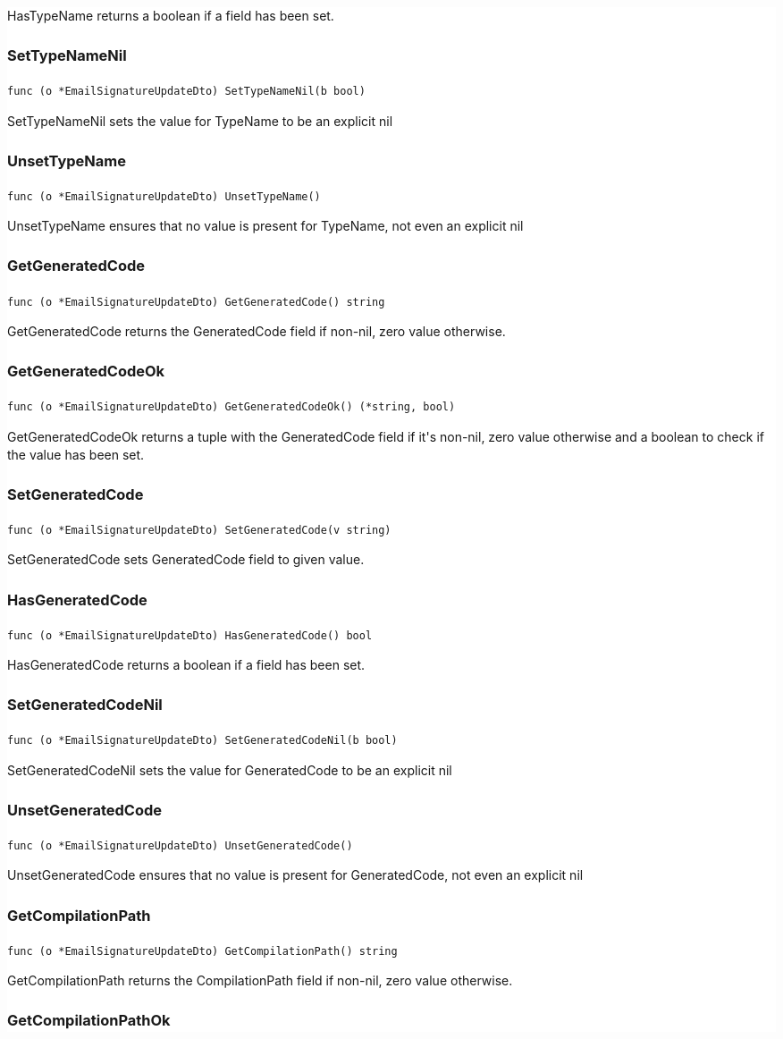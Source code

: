 HasTypeName returns a boolean if a field has been set.

### SetTypeNameNil

`func (o *EmailSignatureUpdateDto) SetTypeNameNil(b bool)`

 SetTypeNameNil sets the value for TypeName to be an explicit nil

### UnsetTypeName
`func (o *EmailSignatureUpdateDto) UnsetTypeName()`

UnsetTypeName ensures that no value is present for TypeName, not even an explicit nil
### GetGeneratedCode

`func (o *EmailSignatureUpdateDto) GetGeneratedCode() string`

GetGeneratedCode returns the GeneratedCode field if non-nil, zero value otherwise.

### GetGeneratedCodeOk

`func (o *EmailSignatureUpdateDto) GetGeneratedCodeOk() (*string, bool)`

GetGeneratedCodeOk returns a tuple with the GeneratedCode field if it's non-nil, zero value otherwise
and a boolean to check if the value has been set.

### SetGeneratedCode

`func (o *EmailSignatureUpdateDto) SetGeneratedCode(v string)`

SetGeneratedCode sets GeneratedCode field to given value.

### HasGeneratedCode

`func (o *EmailSignatureUpdateDto) HasGeneratedCode() bool`

HasGeneratedCode returns a boolean if a field has been set.

### SetGeneratedCodeNil

`func (o *EmailSignatureUpdateDto) SetGeneratedCodeNil(b bool)`

 SetGeneratedCodeNil sets the value for GeneratedCode to be an explicit nil

### UnsetGeneratedCode
`func (o *EmailSignatureUpdateDto) UnsetGeneratedCode()`

UnsetGeneratedCode ensures that no value is present for GeneratedCode, not even an explicit nil
### GetCompilationPath

`func (o *EmailSignatureUpdateDto) GetCompilationPath() string`

GetCompilationPath returns the CompilationPath field if non-nil, zero value otherwise.

### GetCompilationPathOk
